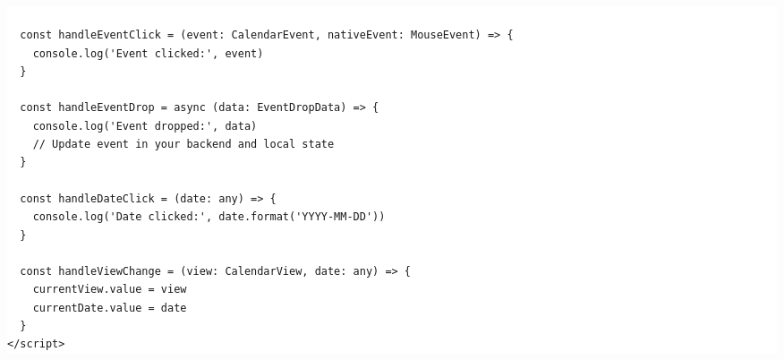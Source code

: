 ```vue

  const handleEventClick = (event: CalendarEvent, nativeEvent: MouseEvent) => {
    console.log('Event clicked:', event)
  }

  const handleEventDrop = async (data: EventDropData) => {
    console.log('Event dropped:', data)
    // Update event in your backend and local state
  }

  const handleDateClick = (date: any) => {
    console.log('Date clicked:', date.format('YYYY-MM-DD'))
  }

  const handleViewChange = (view: CalendarView, date: any) => {
    currentView.value = view
    currentDate.value = date
  }
</script>
```
